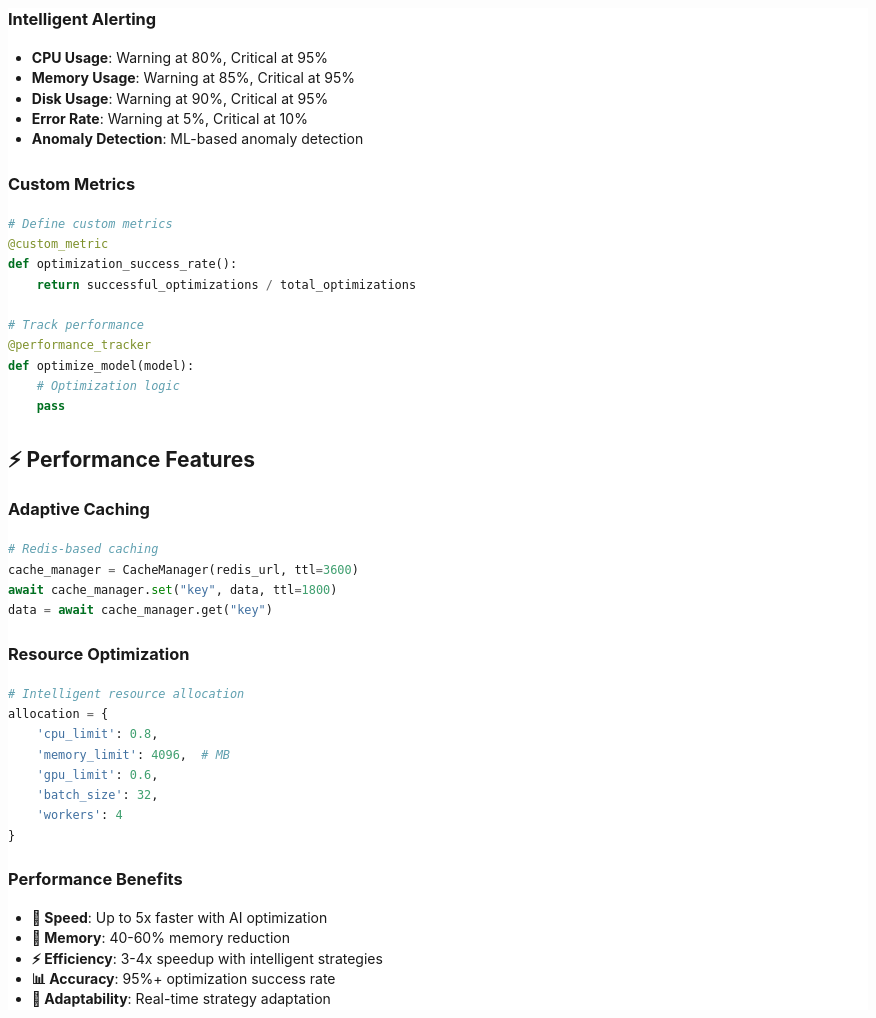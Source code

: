 ### **Intelligent Alerting**
- **CPU Usage**: Warning at 80%, Critical at 95%
- **Memory Usage**: Warning at 85%, Critical at 95%
- **Disk Usage**: Warning at 90%, Critical at 95%
- **Error Rate**: Warning at 5%, Critical at 10%
- **Anomaly Detection**: ML-based anomaly detection

### **Custom Metrics**
```python
# Define custom metrics
@custom_metric
def optimization_success_rate():
    return successful_optimizations / total_optimizations

# Track performance
@performance_tracker
def optimize_model(model):
    # Optimization logic
    pass
```

## ⚡ Performance Features

### **Adaptive Caching**
```python
# Redis-based caching
cache_manager = CacheManager(redis_url, ttl=3600)
await cache_manager.set("key", data, ttl=1800)
data = await cache_manager.get("key")
```

### **Resource Optimization**
```python
# Intelligent resource allocation
allocation = {
    'cpu_limit': 0.8,
    'memory_limit': 4096,  # MB
    'gpu_limit': 0.6,
    'batch_size': 32,
    'workers': 4
}
```

### **Performance Benefits**
- **🚀 Speed**: Up to 5x faster with AI optimization
- **💾 Memory**: 40-60% memory reduction
- **⚡ Efficiency**: 3-4x speedup with intelligent strategies
- **📊 Accuracy**: 95%+ optimization success rate
- **🔄 Adaptability**: Real-time strategy adaptation

